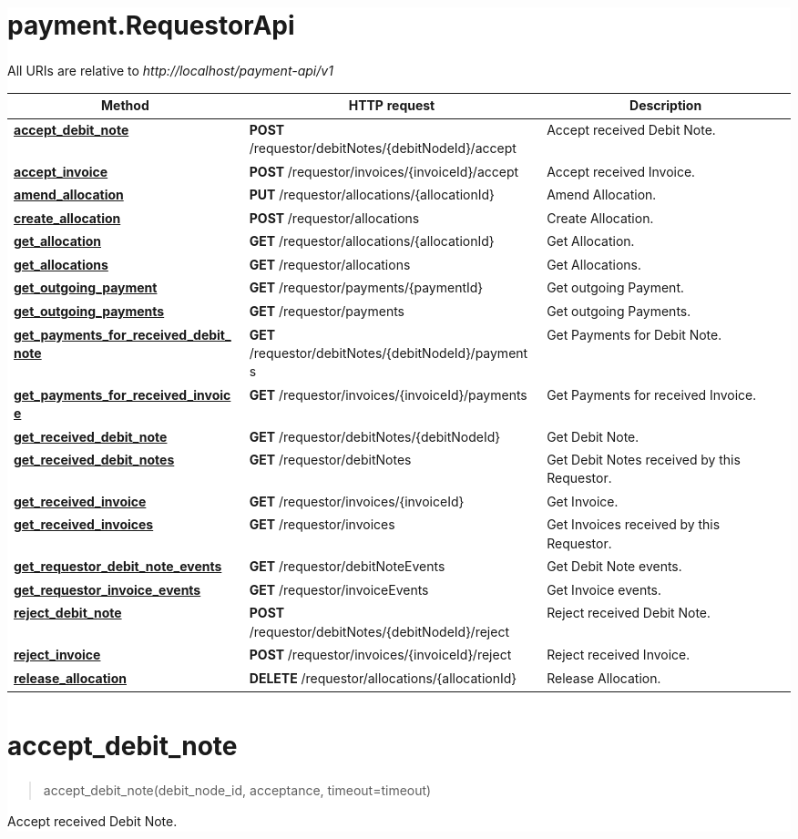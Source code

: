 # payment.RequestorApi

All URIs are relative to *http://localhost/payment-api/v1*

Method | HTTP request | Description
------------- | ------------- | -------------
[**accept_debit_note**](RequestorApi.md#accept_debit_note) | **POST** /requestor/debitNotes/{debitNodeId}/accept | Accept received Debit Note.
[**accept_invoice**](RequestorApi.md#accept_invoice) | **POST** /requestor/invoices/{invoiceId}/accept | Accept received Invoice.
[**amend_allocation**](RequestorApi.md#amend_allocation) | **PUT** /requestor/allocations/{allocationId} | Amend Allocation.
[**create_allocation**](RequestorApi.md#create_allocation) | **POST** /requestor/allocations | Create Allocation.
[**get_allocation**](RequestorApi.md#get_allocation) | **GET** /requestor/allocations/{allocationId} | Get Allocation.
[**get_allocations**](RequestorApi.md#get_allocations) | **GET** /requestor/allocations | Get Allocations.
[**get_outgoing_payment**](RequestorApi.md#get_outgoing_payment) | **GET** /requestor/payments/{paymentId} | Get outgoing Payment.
[**get_outgoing_payments**](RequestorApi.md#get_outgoing_payments) | **GET** /requestor/payments | Get outgoing Payments.
[**get_payments_for_received_debit_note**](RequestorApi.md#get_payments_for_received_debit_note) | **GET** /requestor/debitNotes/{debitNodeId}/payments | Get Payments for Debit Note.
[**get_payments_for_received_invoice**](RequestorApi.md#get_payments_for_received_invoice) | **GET** /requestor/invoices/{invoiceId}/payments | Get Payments for received Invoice.
[**get_received_debit_note**](RequestorApi.md#get_received_debit_note) | **GET** /requestor/debitNotes/{debitNodeId} | Get Debit Note.
[**get_received_debit_notes**](RequestorApi.md#get_received_debit_notes) | **GET** /requestor/debitNotes | Get Debit Notes received by this Requestor.
[**get_received_invoice**](RequestorApi.md#get_received_invoice) | **GET** /requestor/invoices/{invoiceId} | Get Invoice.
[**get_received_invoices**](RequestorApi.md#get_received_invoices) | **GET** /requestor/invoices | Get Invoices received by this Requestor.
[**get_requestor_debit_note_events**](RequestorApi.md#get_requestor_debit_note_events) | **GET** /requestor/debitNoteEvents | Get Debit Note events.
[**get_requestor_invoice_events**](RequestorApi.md#get_requestor_invoice_events) | **GET** /requestor/invoiceEvents | Get Invoice events.
[**reject_debit_note**](RequestorApi.md#reject_debit_note) | **POST** /requestor/debitNotes/{debitNodeId}/reject | Reject received Debit Note.
[**reject_invoice**](RequestorApi.md#reject_invoice) | **POST** /requestor/invoices/{invoiceId}/reject | Reject received Invoice.
[**release_allocation**](RequestorApi.md#release_allocation) | **DELETE** /requestor/allocations/{allocationId} | Release Allocation.


# **accept_debit_note**
> accept_debit_note(debit_node_id, acceptance, timeout=timeout)

Accept received Debit Note.
